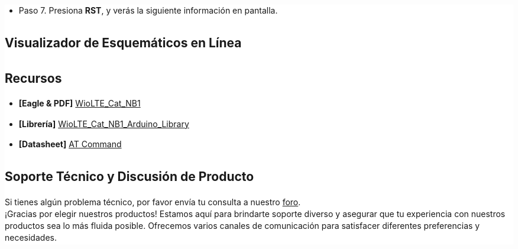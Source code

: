 - Paso 7. Presiona **RST**, y verás la siguiente información en pantalla.

## Visualizador de Esquemáticos en Línea

<div className="altium-ecad-viewer" data-project-src="https://files.seeedstudio.com/wiki/Wio_LTE_Cat_M1_NB-IoT_Tracker/res/WioLTE_Cat_NB1_Eagle-master.zip" style={{borderRadius: '0px 0px 4px 4px', height: 500, borderStyle: 'solid', borderWidth: 1, borderColor: 'rgb(241, 241, 241)', overflow: 'hidden', maxWidth: 1280, maxHeight: 700, boxSizing: 'border-box'}}>
</div>

## Recursos

- **[Eagle & PDF]** [WioLTE_Cat_NB1](https://files.seeedstudio.com/wiki/Wio_LTE_Cat_M1_NB-IoT_Tracker/res/WioLTE_Cat_NB1_Eagle-master.zip)

- **[Librería]** [WioLTE_Cat_NB1_Arduino_Library](https://github.com/Seeed-Studio/WioLTE_Cat_NB1_Arduino_Library)

- **[Datasheet]** [AT Command](https://files.seeedstudio.com/wiki/Wio_LTE_Cat_M1_NB-IoT_Tracker/res/SARA-R4-SARA-N4_ATCommands_(UBX-17003787).pdf)

## Soporte Técnico y Discusión de Producto

Si tienes algún problema técnico, por favor envía tu consulta a nuestro [foro](http://forum.seeedstudio.com/).  
¡Gracias por elegir nuestros productos! Estamos aquí para brindarte soporte diverso y asegurar que tu experiencia con nuestros productos sea lo más fluida posible. Ofrecemos varios canales de comunicación para satisfacer diferentes preferencias y necesidades.

<div class="button_tech_support_container">
<a href="https://forum.seeedstudio.com/" class="button_forum"></a> 
<a href="https://www.seeedstudio.com/contacts" class="button_email"></a>
</div>

<div class="button_tech_support_container">
<a href="https://discord.gg/eWkprNDMU7" class="button_discord"></a> 
<a href="https://github.com/Seeed-Studio/wiki-documents/discussions/69" class="button_discussion"></a>
</div>